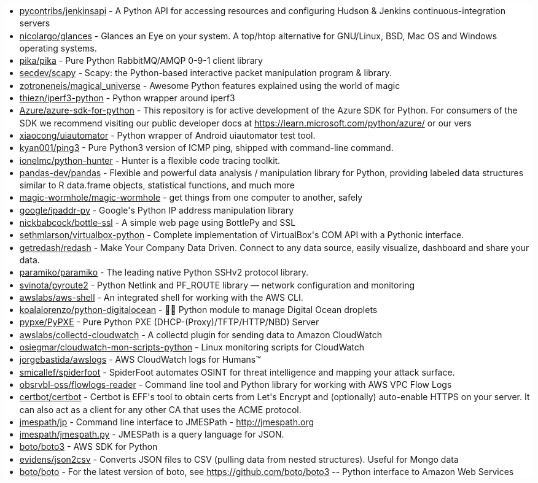 - [pycontribs/jenkinsapi](https://github.com/pycontribs/jenkinsapi) - A Python API for accessing resources and configuring Hudson & Jenkins continuous-integration servers
- [nicolargo/glances](https://github.com/nicolargo/glances) - Glances an Eye on your system. A top/htop alternative for GNU/Linux, BSD, Mac OS and Windows operating systems.
- [pika/pika](https://github.com/pika/pika) - Pure Python RabbitMQ/AMQP 0-9-1 client library
- [secdev/scapy](https://github.com/secdev/scapy) - Scapy: the Python-based interactive packet manipulation program & library.
- [zotroneneis/magical_universe](https://github.com/zotroneneis/magical_universe) - Awesome Python features explained using the world of magic
- [thiezn/iperf3-python](https://github.com/thiezn/iperf3-python) - Python wrapper around iperf3
- [Azure/azure-sdk-for-python](https://github.com/Azure/azure-sdk-for-python) - This repository is for active development of the Azure SDK for Python. For consumers of the SDK we recommend visiting our public developer docs at https://learn.microsoft.com/python/azure/ or our vers
- [xiaocong/uiautomator](https://github.com/xiaocong/uiautomator) - Python wrapper of Android uiautomator test tool.
- [kyan001/ping3](https://github.com/kyan001/ping3) - Pure Python3 version of ICMP ping, shipped with command-line command.
- [ionelmc/python-hunter](https://github.com/ionelmc/python-hunter) - Hunter is a flexible code tracing toolkit.
- [pandas-dev/pandas](https://github.com/pandas-dev/pandas) - Flexible and powerful data analysis / manipulation library for Python, providing labeled data structures similar to R data.frame objects, statistical functions, and much more
- [magic-wormhole/magic-wormhole](https://github.com/magic-wormhole/magic-wormhole) - get things from one computer to another, safely
- [google/ipaddr-py](https://github.com/google/ipaddr-py) - Google's Python IP address manipulation library
- [nickbabcock/bottle-ssl](https://github.com/nickbabcock/bottle-ssl) - A simple web page using BottlePy and SSL
- [sethmlarson/virtualbox-python](https://github.com/sethmlarson/virtualbox-python) - Complete implementation of VirtualBox's COM API with a Pythonic interface.
- [getredash/redash](https://github.com/getredash/redash) - Make Your Company Data Driven. Connect to any data source, easily visualize, dashboard and share your data.
- [paramiko/paramiko](https://github.com/paramiko/paramiko) - The leading native Python SSHv2 protocol library.
- [svinota/pyroute2](https://github.com/svinota/pyroute2) - Python Netlink and PF_ROUTE library — network configuration and monitoring
- [awslabs/aws-shell](https://github.com/awslabs/aws-shell) - An integrated shell for working with the AWS CLI.
- [koalalorenzo/python-digitalocean](https://github.com/koalalorenzo/python-digitalocean) - 🐍🐳 Python module to manage Digital Ocean droplets
- [pypxe/PyPXE](https://github.com/pypxe/PyPXE) - Pure Python PXE (DHCP-(Proxy)/TFTP/HTTP/NBD) Server
- [awslabs/collectd-cloudwatch](https://github.com/awslabs/collectd-cloudwatch) - A collectd plugin for sending data to Amazon CloudWatch
- [osiegmar/cloudwatch-mon-scripts-python](https://github.com/osiegmar/cloudwatch-mon-scripts-python) - Linux monitoring scripts for CloudWatch
- [jorgebastida/awslogs](https://github.com/jorgebastida/awslogs) - AWS CloudWatch logs for Humans™
- [smicallef/spiderfoot](https://github.com/smicallef/spiderfoot) - SpiderFoot automates OSINT for threat intelligence and mapping your attack surface.
- [obsrvbl-oss/flowlogs-reader](https://github.com/obsrvbl-oss/flowlogs-reader) - Command line tool and Python library for working with AWS VPC Flow Logs
- [certbot/certbot](https://github.com/certbot/certbot) - Certbot is EFF's tool to obtain certs from Let's Encrypt and (optionally) auto-enable HTTPS on your server.  It can also act as a client for any other CA that uses the ACME protocol.
- [jmespath/jp](https://github.com/jmespath/jp) - Command line interface to JMESPath - http://jmespath.org
- [jmespath/jmespath.py](https://github.com/jmespath/jmespath.py) - JMESPath is a query language for JSON.
- [boto/boto3](https://github.com/boto/boto3) - AWS SDK for Python
- [evidens/json2csv](https://github.com/evidens/json2csv) - Converts JSON files to CSV (pulling data from nested structures). Useful for Mongo data
- [boto/boto](https://github.com/boto/boto) - For the latest version of boto, see https://github.com/boto/boto3 -- Python interface to Amazon Web Services